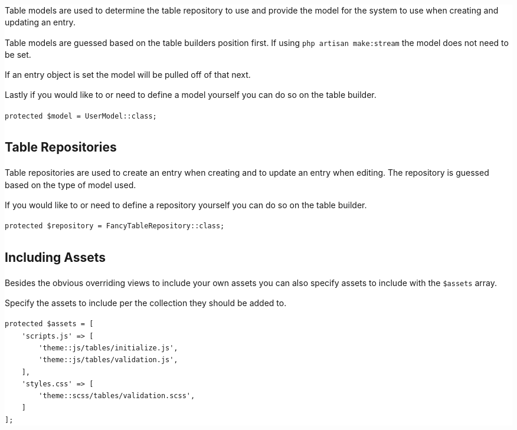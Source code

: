 Table models are used to determine the table repository to use and provide the model for the system to use when creating and updating an entry.
 
Table models are guessed based on the table builders position first. If using `php artisan make:stream` the model does not need to be set.

If an entry object is set the model will be pulled off of that next.

Lastly if you would like to or need to define a model yourself you can do so on the table builder.

    protected $model = UserModel::class;

<a name="repositories"></a>
## Table Repositories

Table repositories are used to create an entry when creating and to update an entry when editing. The repository is guessed based on the type of model used.

If you would like to or need to define a repository yourself you can do so on the table builder.

    protected $repository = FancyTableRepository::class;

<a name="including-assets"></a>
## Including Assets

Besides the obvious overriding views to include your own assets you can also specify assets to include with the `$assets` array.

Specify the assets to include per the collection they should be added to.

    protected $assets = [
        'scripts.js' => [
            'theme::js/tables/initialize.js',
            'theme::js/tables/validation.js',
        ],
        'styles.css' => [
            'theme::scss/tables/validation.scss',
        ]
    ];
